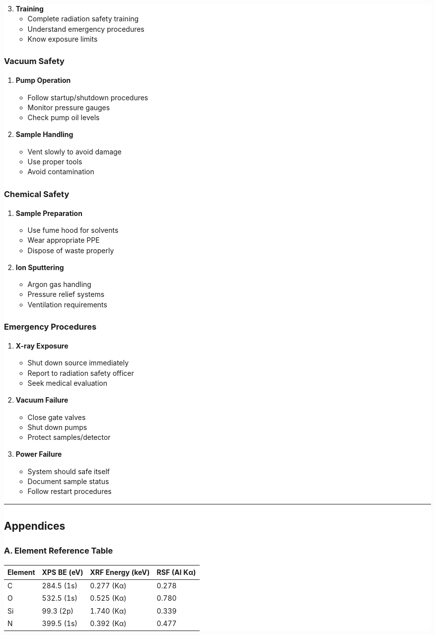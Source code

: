 3. **Training**
   - Complete radiation safety training
   - Understand emergency procedures
   - Know exposure limits

### Vacuum Safety
1. **Pump Operation**
   - Follow startup/shutdown procedures
   - Monitor pressure gauges
   - Check pump oil levels

2. **Sample Handling**
   - Vent slowly to avoid damage
   - Use proper tools
   - Avoid contamination

### Chemical Safety
1. **Sample Preparation**
   - Use fume hood for solvents
   - Wear appropriate PPE
   - Dispose of waste properly

2. **Ion Sputtering**
   - Argon gas handling
   - Pressure relief systems
   - Ventilation requirements

### Emergency Procedures
1. **X-ray Exposure**
   - Shut down source immediately
   - Report to radiation safety officer
   - Seek medical evaluation

2. **Vacuum Failure**
   - Close gate valves
   - Shut down pumps
   - Protect samples/detector

3. **Power Failure**
   - System should safe itself
   - Document sample status
   - Follow restart procedures

---

## Appendices

### A. Element Reference Table
| Element | XPS BE (eV) | XRF Energy (keV) | RSF (Al Kα) |
|---------|-------------|------------------|-------------|
| C | 284.5 (1s) | 0.277 (Kα) | 0.278 |
| O | 532.5 (1s) | 0.525 (Kα) | 0.780 |
| Si | 99.3 (2p) | 1.740 (Kα) | 0.339 |
| N | 399.5 (1s) | 0.392 (Kα) | 0.477 |
